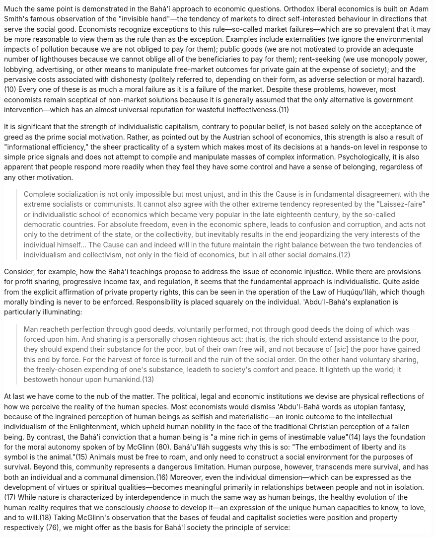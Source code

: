 Much the same point is demonstrated in the Bahá'í approach to economic questions. Orthodox liberal economics is built on Adam Smith's famous observation of the "invisible hand"—the tendency of markets to direct self-interested behaviour in directions that serve the social good. Economists recognize exceptions to this rule—so-called market failures—which are so prevalent that it may be more reasonable to view them as the rule than as the exception. Examples include externalities (we ignore the environmental impacts of pollution because we are not obliged to pay for them); public goods (we are not motivated to provide an adequate number of lighthouses because we cannot oblige all of the beneficiaries to pay for them); rent-seeking (we use monopoly power, lobbying, advertising, or other means to manipulate free-market outcomes for private gain at the expense of society); and the pervasive costs associated with dishonesty (politely referred to, depending on their form, as adverse selection or moral hazard).(10) Every one of these is as much a moral failure as it is a failure of the market. Despite these problems, however, most economists remain sceptical of non-market solutions because it is generally assumed that the only alternative is government intervention—which has an almost universal reputation for wasteful ineffectiveness.(11)

It is significant that the strength of individualistic capitalism, contrary to popular belief, is not based solely on the acceptance of greed as the prime social motivation. Rather, as pointed out by the Austrian school of economics, this strength is also a result of "informational efficiency," the sheer practicality of a system which makes most of its decisions at a hands-on level in response to simple price signals and does not attempt to compile and manipulate masses of complex information. Psychologically, it is also apparent that people respond more readily when they feel they have some control and have a sense of belonging, regardless of any other motivation.

> Complete socialization is not only impossible but most unjust, and in this the Cause is in fundamental disagreement with the extreme socialists or communists. It cannot also agree with the other extreme tendency represented by the "Laissez-faire" or individualistic school of economics which became very popular in the late eighteenth century, by the so-called democratic countries. For absolute freedom, even in the economic sphere, leads to confusion and corruption, and acts not only to the detriment of the state, or the collectivity, but inevitably results in the end jeopardizing the very interests of the individual himself... The Cause can and indeed will in the future maintain the right balance between the two tendencies of individualism and collectivism, not only in the field of economics, but in all other social domains.(12)

Consider, for example, how the Bahá'í teachings propose to address the issue of economic injustice. While there are provisions for profit sharing, progressive income tax, and regulation, it seems that the fundamental approach is individualistic. Quite aside from the explicit affirmation of private property rights, this can be seen in the operation of the Law of Huqúqu'lláh, which though morally binding is never to be enforced. Responsibility is placed squarely on the individual. 'Abdu'l-Bahá's explanation is particularly illuminating:

> Man reacheth perfection through good deeds, voluntarily performed, not through good deeds the doing of which was forced upon him. And sharing is a personally chosen righteous act: that is, the rich should extend assistance to the poor, they should expend their substance for the poor, but of their own free will, and not because of \[_sic_\] the poor have gained this end by force. For the harvest of force is turmoil and the ruin of the social order. On the other hand voluntary sharing, the freely-chosen expending of one's substance, leadeth to society's comfort and peace. It lighteth up the world; it bestoweth honour upon humankind.(13)

At last we have come to the nub of the matter. The political, legal and economic institutions we devise are physical reflections of how we perceive the reality of the human species. Most economists would dismiss 'Abdu'l-Bahá words as utopian fantasy, because of the ingrained perception of human beings as selfish and materialistic—an ironic outcome to the intellectual individualism of the Enlightenment, which upheld human nobility in the face of the traditional Christian perception of a fallen being. By contrast, the Bahá'í conviction that a human being is "a mine rich in gems of inestimable value"(14) lays the foundation for the moral autonomy spoken of by McGlinn (80). Bahá'u'lláh suggests why this is so: "The embodiment of liberty and its symbol is the animal."(15) Animals must be free to roam, and only need to construct a social environment for the purposes of survival. Beyond this, community represents a dangerous limitation. Human purpose, however, transcends mere survival, and has both an individual and a communal dimension.(16) Moreover, even the individual dimension—which can be expressed as the development of virtues or spiritual qualities—becomes meaningful primarily in relationships between people and not in isolation.(17) While nature is characterized by interdependence in much the same way as human beings, the healthy evolution of the human reality requires that we consciously _choose_ to develop it—an expression of the unique human capacities to know, to love, and to will.(18) Taking McGlinn's observation that the bases of feudal and capitalist societies were position and property respectively (76), we might offer as the basis for Bahá'í society the principle of service: